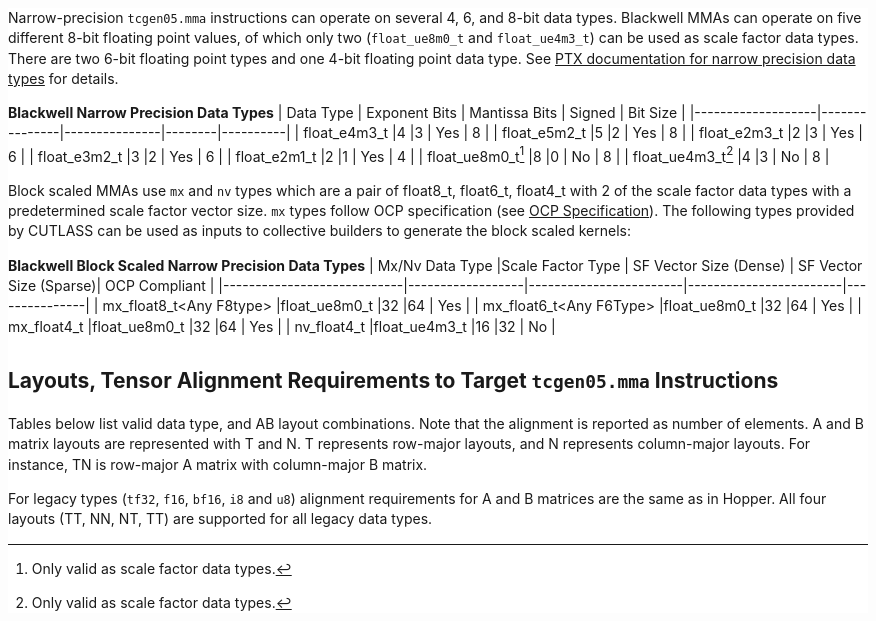 Narrow-precision `tcgen05.mma` instructions can operate on several 4, 6, and 8-bit data types. Blackwell MMAs can operate
on five different 8-bit floating point values, of which only two (`float_ue8m0_t` and `float_ue4m3_t`) can be used as scale factor data types.
There are two 6-bit floating point types and one 4-bit floating point data type.
See [PTX documentation for narrow precision data types](https://docs.nvidia.com/cuda/parallel-thread-execution/index.html#alternate-floating-point-data-formats) for details.

**Blackwell Narrow Precision Data Types**
| Data Type         | Exponent Bits | Mantissa Bits | Signed | Bit Size |
|-------------------|---------------|---------------|--------|----------|
| float_e4m3_t      |4              |3              | Yes    | 8        |
| float_e5m2_t      |5              |2              | Yes    | 8        |
| float_e2m3_t      |2              |3              | Yes    | 6        |
| float_e3m2_t      |3              |2              | Yes    | 6        |
| float_e2m1_t      |2              |1              | Yes    | 4        |
| float_ue8m0_t[^1] |8              |0              | No     | 8        |
| float_ue4m3_t[^1] |4              |3              | No     | 8        |

[^1]: Only valid as scale factor data types.

Block scaled MMAs use `mx` and `nv` types which are a pair of float8_t, float6_t, float4_t with 2 of the scale factor data types with a predetermined scale factor vector size. `mx` types follow OCP specification (see [OCP Specification](https://www.opencompute.org/documents/ocp-microscaling-formats-mx-v1-0-spec-final-pdf)). The following types provided by CUTLASS can be used as inputs to collective builders to generate the block scaled kernels:

**Blackwell Block Scaled Narrow Precision Data Types**
| Mx/Nv Data Type            |Scale Factor Type | SF Vector Size (Dense) | SF Vector Size (Sparse)| OCP Compliant |
|----------------------------|------------------|------------------------|------------------------|---------------|
| mx_float8_t\<Any F8type\>  |float_ue8m0_t     |32                      |64                      | Yes           |
| mx_float6_t\<Any F6Type\>  |float_ue8m0_t     |32                      |64                      | Yes           |
| mx_float4_t                |float_ue8m0_t     |32                      |64                      | Yes           |
| nv_float4_t                |float_ue4m3_t     |16                      |32                      | No            |

## Layouts, Tensor Alignment Requirements to Target `tcgen05.mma` Instructions

Tables below list valid data type, and AB layout combinations. Note that the alignment is reported as number of elements. A and B matrix layouts are
represented with T and N. T represents row-major layouts, and N represents column-major layouts. For instance, TN is
row-major A matrix with column-major B matrix.

For legacy types (`tf32`, `f16`, `bf16`, `i8` and `u8`) alignment requirements for A and B matrices are the same as in Hopper.
All four layouts (TT, NN, NT, TT) are supported for all legacy data types.
